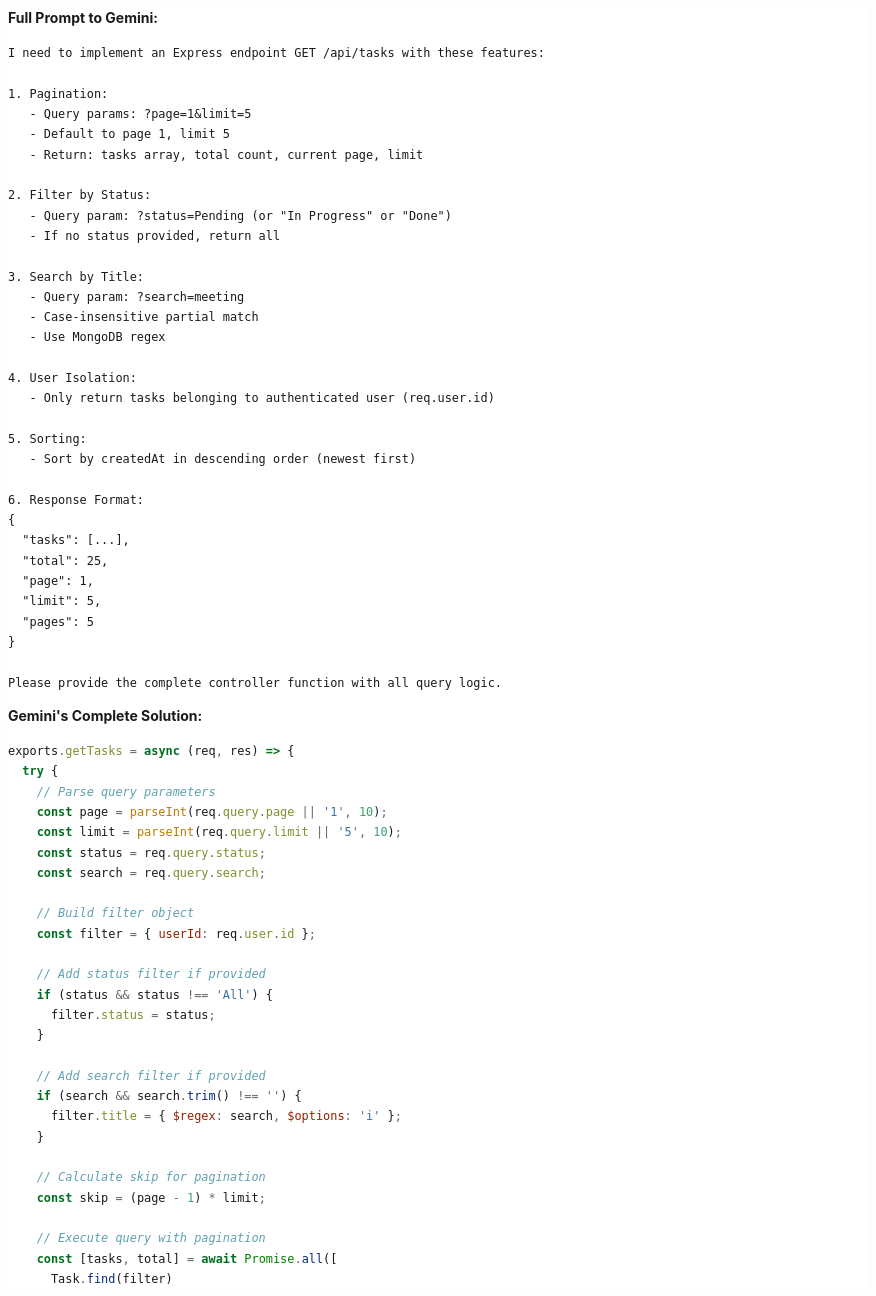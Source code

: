**Full Prompt to Gemini:**
```
I need to implement an Express endpoint GET /api/tasks with these features:

1. Pagination:
   - Query params: ?page=1&limit=5
   - Default to page 1, limit 5
   - Return: tasks array, total count, current page, limit

2. Filter by Status:
   - Query param: ?status=Pending (or "In Progress" or "Done")
   - If no status provided, return all

3. Search by Title:
   - Query param: ?search=meeting
   - Case-insensitive partial match
   - Use MongoDB regex

4. User Isolation:
   - Only return tasks belonging to authenticated user (req.user.id)

5. Sorting:
   - Sort by createdAt in descending order (newest first)

6. Response Format:
{
  "tasks": [...],
  "total": 25,
  "page": 1,
  "limit": 5,
  "pages": 5
}

Please provide the complete controller function with all query logic.
```

**Gemini's Complete Solution:**
```javascript
exports.getTasks = async (req, res) => {
  try {
    // Parse query parameters
    const page = parseInt(req.query.page || '1', 10);
    const limit = parseInt(req.query.limit || '5', 10);
    const status = req.query.status;
    const search = req.query.search;

    // Build filter object
    const filter = { userId: req.user.id };
    
    // Add status filter if provided
    if (status && status !== 'All') {
      filter.status = status;
    }
    
    // Add search filter if provided
    if (search && search.trim() !== '') {
      filter.title = { $regex: search, $options: 'i' };
    }

    // Calculate skip for pagination
    const skip = (page - 1) * limit;

    // Execute query with pagination
    const [tasks, total] = await Promise.all([
      Task.find(filter)
```